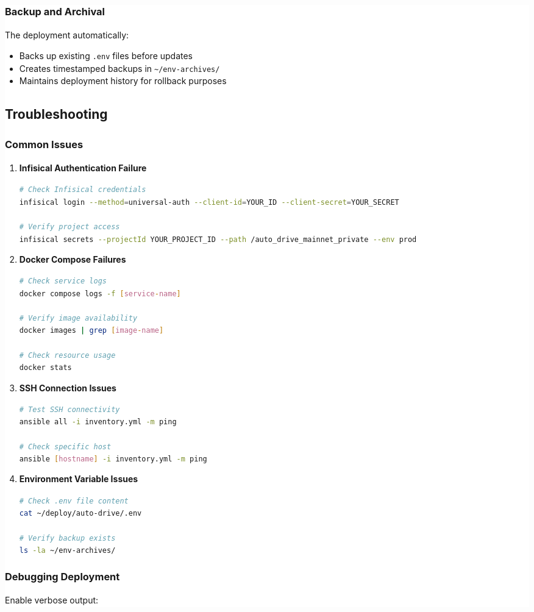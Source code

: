 ### Backup and Archival

The deployment automatically:

- Backs up existing `.env` files before updates
- Creates timestamped backups in `~/env-archives/`
- Maintains deployment history for rollback purposes

## Troubleshooting

### Common Issues

1. **Infisical Authentication Failure**
   ```bash
   # Check Infisical credentials
   infisical login --method=universal-auth --client-id=YOUR_ID --client-secret=YOUR_SECRET
   
   # Verify project access
   infisical secrets --projectId YOUR_PROJECT_ID --path /auto_drive_mainnet_private --env prod
   ```

2. **Docker Compose Failures**
   ```bash
   # Check service logs
   docker compose logs -f [service-name]
   
   # Verify image availability
   docker images | grep [image-name]
   
   # Check resource usage
   docker stats
   ```

3. **SSH Connection Issues**
   ```bash
   # Test SSH connectivity
   ansible all -i inventory.yml -m ping
   
   # Check specific host
   ansible [hostname] -i inventory.yml -m ping
   ```

4. **Environment Variable Issues**
   ```bash
   # Check .env file content
   cat ~/deploy/auto-drive/.env
   
   # Verify backup exists
   ls -la ~/env-archives/
   ```

### Debugging Deployment

Enable verbose output:
